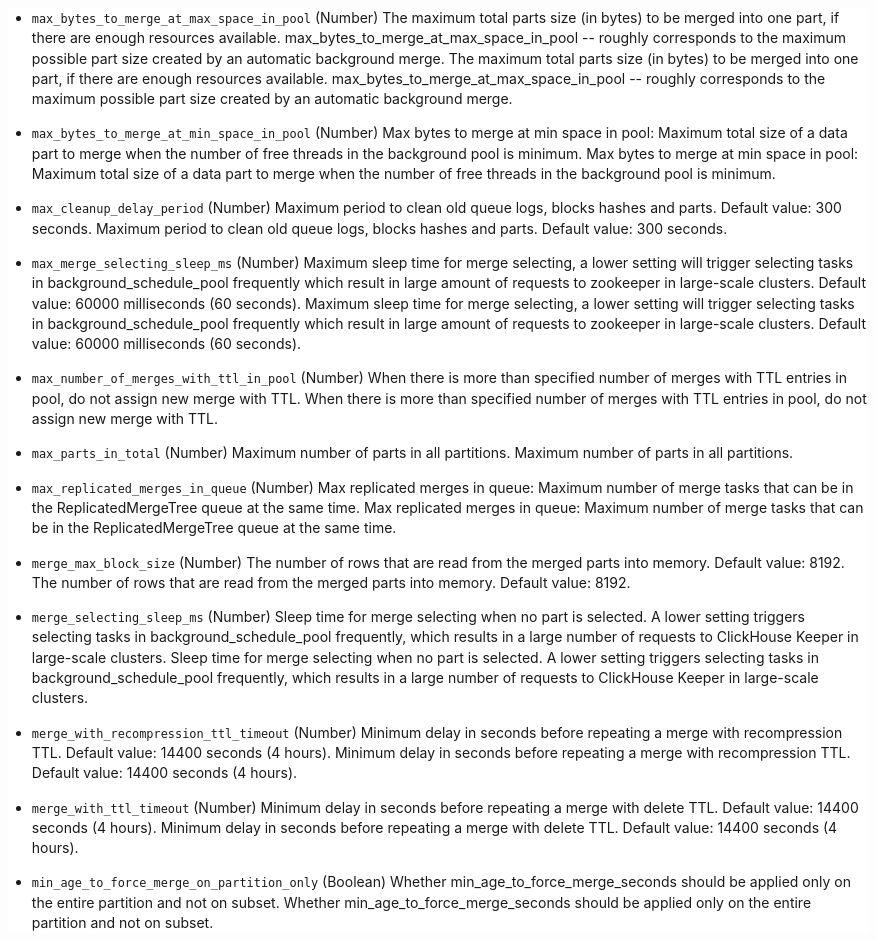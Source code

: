 - `max_bytes_to_merge_at_max_space_in_pool` (Number) The maximum total parts size (in bytes) to be merged into one part, if there are enough resources available. max_bytes_to_merge_at_max_space_in_pool -- roughly corresponds to the maximum possible part size created by an automatic background merge. The maximum total parts size (in bytes) to be merged into one part, if there are enough resources available. max_bytes_to_merge_at_max_space_in_pool -- roughly corresponds to the maximum possible part size created by an automatic background merge.

- `max_bytes_to_merge_at_min_space_in_pool` (Number) Max bytes to merge at min space in pool: Maximum total size of a data part to merge when the number of free threads in the background pool is minimum. Max bytes to merge at min space in pool: Maximum total size of a data part to merge when the number of free threads in the background pool is minimum.

- `max_cleanup_delay_period` (Number) Maximum period to clean old queue logs, blocks hashes and parts. Default value: 300 seconds. Maximum period to clean old queue logs, blocks hashes and parts. Default value: 300 seconds.

- `max_merge_selecting_sleep_ms` (Number) Maximum sleep time for merge selecting, a lower setting will trigger selecting tasks in background_schedule_pool frequently which result in large amount of requests to zookeeper in large-scale clusters. Default value: 60000 milliseconds (60 seconds). Maximum sleep time for merge selecting, a lower setting will trigger selecting tasks in background_schedule_pool frequently which result in large amount of requests to zookeeper in large-scale clusters. Default value: 60000 milliseconds (60 seconds).

- `max_number_of_merges_with_ttl_in_pool` (Number) When there is more than specified number of merges with TTL entries in pool, do not assign new merge with TTL. When there is more than specified number of merges with TTL entries in pool, do not assign new merge with TTL.

- `max_parts_in_total` (Number) Maximum number of parts in all partitions. Maximum number of parts in all partitions.

- `max_replicated_merges_in_queue` (Number) Max replicated merges in queue: Maximum number of merge tasks that can be in the ReplicatedMergeTree queue at the same time. Max replicated merges in queue: Maximum number of merge tasks that can be in the ReplicatedMergeTree queue at the same time.

- `merge_max_block_size` (Number) The number of rows that are read from the merged parts into memory. Default value: 8192. The number of rows that are read from the merged parts into memory. Default value: 8192.

- `merge_selecting_sleep_ms` (Number) Sleep time for merge selecting when no part is selected. A lower setting triggers selecting tasks in background_schedule_pool frequently, which results in a large number of requests to ClickHouse Keeper in large-scale clusters. Sleep time for merge selecting when no part is selected. A lower setting triggers selecting tasks in background_schedule_pool frequently, which results in a large number of requests to ClickHouse Keeper in large-scale clusters.

- `merge_with_recompression_ttl_timeout` (Number) Minimum delay in seconds before repeating a merge with recompression TTL. Default value: 14400 seconds (4 hours). Minimum delay in seconds before repeating a merge with recompression TTL. Default value: 14400 seconds (4 hours).

- `merge_with_ttl_timeout` (Number) Minimum delay in seconds before repeating a merge with delete TTL. Default value: 14400 seconds (4 hours). Minimum delay in seconds before repeating a merge with delete TTL. Default value: 14400 seconds (4 hours).

- `min_age_to_force_merge_on_partition_only` (Boolean) Whether min_age_to_force_merge_seconds should be applied only on the entire partition and not on subset. Whether min_age_to_force_merge_seconds should be applied only on the entire partition and not on subset.
